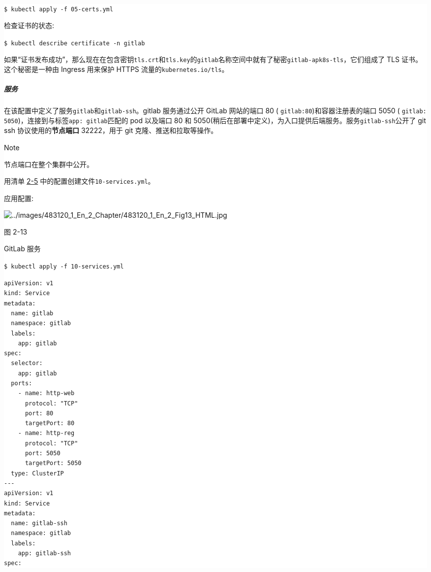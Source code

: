 ```
$ kubectl apply -f 05-certs.yml

```

检查证书的状态:

```
$ kubectl describe certificate -n gitlab

```

如果“证书发布成功”，那么现在在包含密钥`tls.crt`和`tls.key`的`gitlab`名称空间中就有了秘密`gitlab-apk8s-tls`，它们组成了 TLS 证书。这个秘密是一种由 Ingress 用来保护 HTTPS 流量的`kubernetes.io/tls`。

##### 服务

在该配置中定义了服务`gitlab`和`gitlab-ssh`。gitlab 服务通过公开 GitLab 网站的端口 80 ( `gitlab:80`)和容器注册表的端口 5050 ( `gitlab:5050`)，连接到与标签`app: gitlab`匹配的 pod 以及端口 80 和 5050(稍后在部署中定义)，为入口提供后端服务。服务`gitlab-ssh`公开了 git ssh 协议使用的**节点端口** 32222，用于 git 克隆、推送和拉取等操作。

Note

节点端口在整个集群中公开。

用清单 [2-5](#PC16) 中的配置创建文件`10-services.yml`。

应用配置:

![../images/483120_1_En_2_Chapter/483120_1_En_2_Fig13_HTML.jpg](../images/483120_1_En_2_Chapter/483120_1_En_2_Fig13_HTML.jpg)

图 2-13

GitLab 服务

```
$ kubectl apply -f 10-services.yml

```

```
apiVersion: v1
kind: Service
metadata:
  name: gitlab
  namespace: gitlab
  labels:
    app: gitlab
spec:
  selector:
    app: gitlab
  ports:
    - name: http-web
      protocol: "TCP"
      port: 80
      targetPort: 80
    - name: http-reg
      protocol: "TCP"
      port: 5050
      targetPort: 5050
  type: ClusterIP
---
apiVersion: v1
kind: Service
metadata:
  name: gitlab-ssh
  namespace: gitlab
  labels:
    app: gitlab-ssh
spec:
```